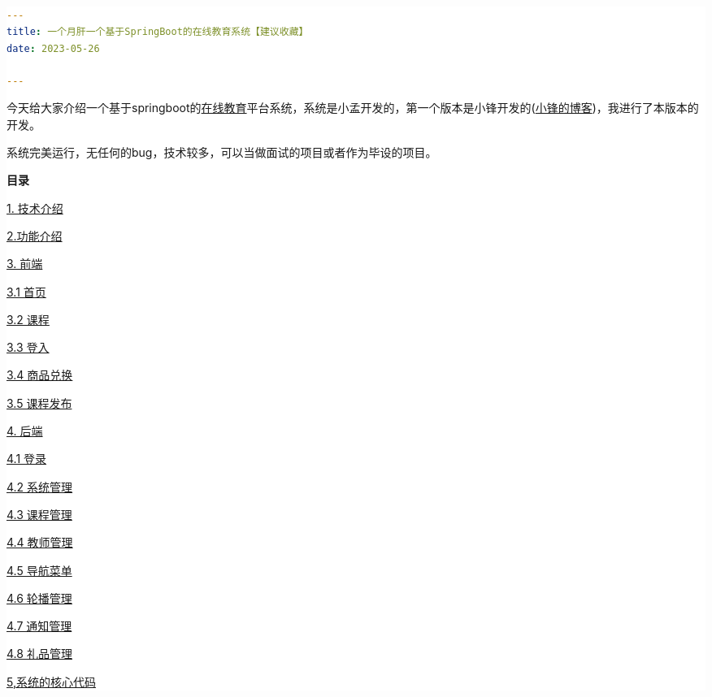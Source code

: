 ```yaml
---
title: 一个月肝一个基于SpringBoot的在线教育系统【建议收藏】
date: 2023-05-26

---
```



今天给大家介绍一个基于springboot的[在线教育](https://so.csdn.net/so/search?q=在线教育&spm=1001.2101.3001.7020)平台系统，系统是小孟开发的，第一个版本是小锋开发的([小锋的博客](https://blog.csdn.net/caoli201314))，我进行了本版本的开发。

系统完美运行，无任何的bug，技术较多，可以当做面试的项目或者作为毕设的项目。

**目录**

[1. 技术介绍](https://blog.csdn.net/mengchuan6666/article/details/120488576?spm=1001.2014.3001.5501#t0)

[2.功能介绍](https://blog.csdn.net/mengchuan6666/article/details/120488576?spm=1001.2014.3001.5501#t1)

[3. 前端](https://blog.csdn.net/mengchuan6666/article/details/120488576?spm=1001.2014.3001.5501#t2)

[3.1 首页](https://blog.csdn.net/mengchuan6666/article/details/120488576?spm=1001.2014.3001.5501#t3)

[3.2 课程](https://blog.csdn.net/mengchuan6666/article/details/120488576?spm=1001.2014.3001.5501#t4)

[3.3 登入](https://blog.csdn.net/mengchuan6666/article/details/120488576?spm=1001.2014.3001.5501#t5)

[3.4 商品兑换](https://blog.csdn.net/mengchuan6666/article/details/120488576?spm=1001.2014.3001.5501#t6)

[3.5 课程发布](https://blog.csdn.net/mengchuan6666/article/details/120488576?spm=1001.2014.3001.5501#t7)

[4. 后端](https://blog.csdn.net/mengchuan6666/article/details/120488576?spm=1001.2014.3001.5501#t8)

[4.1 登录](https://blog.csdn.net/mengchuan6666/article/details/120488576?spm=1001.2014.3001.5501#t9)

[4.2 系统管理](https://blog.csdn.net/mengchuan6666/article/details/120488576?spm=1001.2014.3001.5501#t10)

[4.3 课程管理](https://blog.csdn.net/mengchuan6666/article/details/120488576?spm=1001.2014.3001.5501#t11)

[4.4 教师管理](https://blog.csdn.net/mengchuan6666/article/details/120488576?spm=1001.2014.3001.5501#t12)

[4.5 导航菜单](https://blog.csdn.net/mengchuan6666/article/details/120488576?spm=1001.2014.3001.5501#t13)

[4.6 轮播管理](https://blog.csdn.net/mengchuan6666/article/details/120488576?spm=1001.2014.3001.5501#t14)

[4.7 通知管理](https://blog.csdn.net/mengchuan6666/article/details/120488576?spm=1001.2014.3001.5501#t15)

[4.8 礼品管理](https://blog.csdn.net/mengchuan6666/article/details/120488576?spm=1001.2014.3001.5501#t16)

[5,系统的核心代码](https://blog.csdn.net/mengchuan6666/article/details/120488576?spm=1001.2014.3001.5501#t17)
